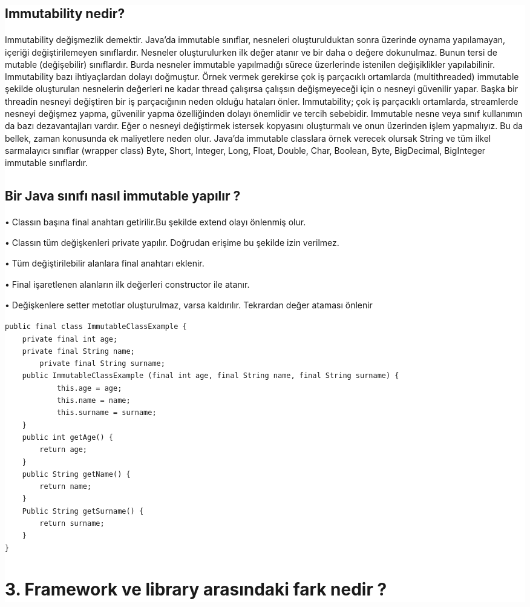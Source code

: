 ## Immutability nedir?
Immutability değişmezlik demektir. Java’da immutable sınıflar, nesneleri oluşturulduktan sonra üzerinde oynama yapılamayan, içeriği değiştirilemeyen sınıflardır. Nesneler oluşturulurken ilk değer atanır ve bir daha o değere dokunulmaz. Bunun tersi de mutable (değişebilir) sınıflardır. Burda nesneler immutable yapılmadığı sürece üzerlerinde istenilen değişiklikler yapılabilinir. Immutability bazı ihtiyaçlardan dolayı doğmuştur. Örnek vermek gerekirse çok iş parçacıklı ortamlarda (multithreaded) immutable şekilde oluşturulan nesnelerin değerleri ne kadar thread çalışırsa çalışsın değişmeyeceği için o nesneyi güvenilir yapar. Başka bir threadin nesneyi değiştiren bir iş parçacığının neden olduğu hataları önler. Immutability; çok iş parçacıklı ortamlarda, streamlerde nesneyi değişmez yapma, güvenilir yapma özelliğinden dolayı önemlidir ve tercih sebebidir. Immutable nesne veya sınıf kullanımın da bazı dezavantajları vardır. Eğer o nesneyi değiştirmek istersek kopyasını oluşturmalı ve onun üzerinden işlem yapmalıyız. Bu da bellek, zaman konusunda ek maliyetlere neden olur. Java’da immutable classlara örnek verecek olursak String ve tüm ilkel sarmalayıcı sınıflar (wrapper class) Byte, Short, Integer, Long, Float, Double, Char, Boolean, Byte, BigDecimal, BigInteger immutable sınıflardır.  

## Bir Java sınıfı nasıl immutable yapılır ?

•	Classın başına final anahtarı getirilir.Bu şekilde extend olayı önlenmiş olur.

•	Classın tüm değişkenleri private yapılır. Doğrudan erişime bu şekilde izin verilmez.

•	Tüm değiştirilebilir alanlara final anahtarı eklenir.

•	Final işaretlenen alanların ilk değerleri constructor ile atanır.

•	Değişkenlere setter metotlar oluşturulmaz, varsa kaldırılır. Tekrardan değer ataması önlenir

```
public final class ImmutableClassExample {
	private final int age;    
	private final String name;
    	private final String surname;
    public ImmutableClassExample (final int age, final String name, final String surname) {
        	this.age = age;
        	this.name = name;
        	this.surname = surname;        
    }
    public int getAge() {
        return age;
    }   
    public String getName() {
        return name;
    }
    Public String getSurname() {
        return surname;
	}
}
```

# 3. Framework ve library arasındaki fark nedir ?
